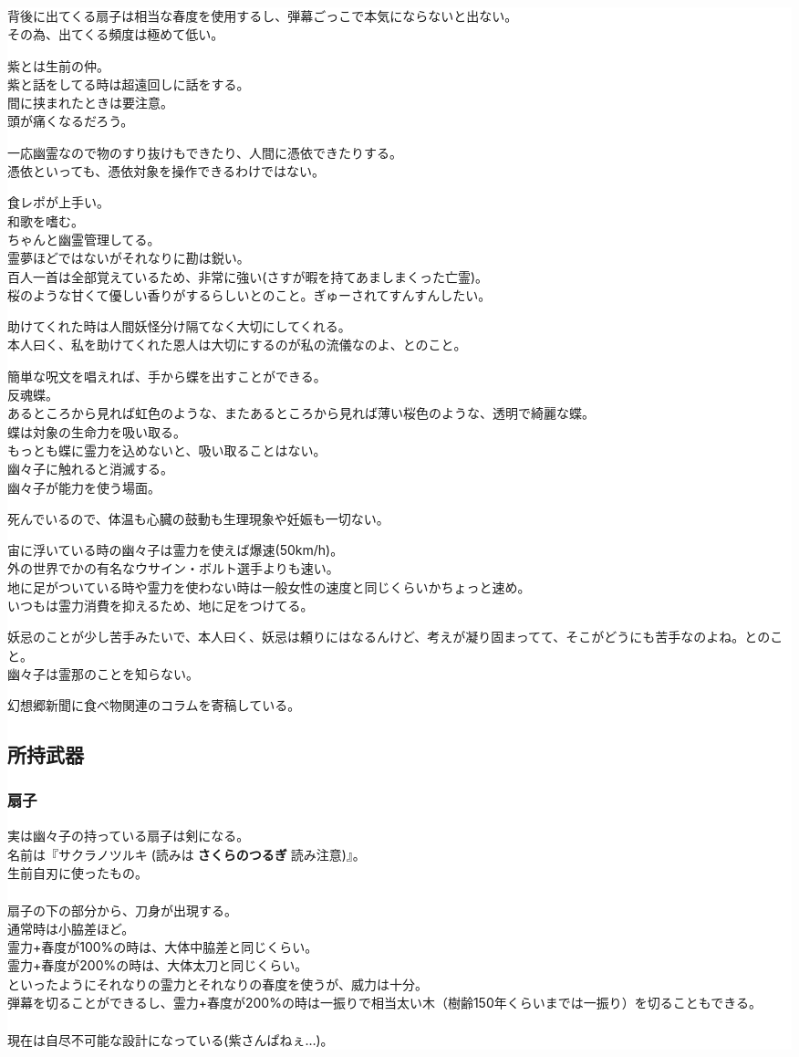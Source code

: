 背後に出てくる扇子は相当な春度を使用するし、弾幕ごっこで本気にならないと出ない。<br />
その為、出てくる頻度は極めて低い。<br />

紫とは生前の仲。<br />
紫と話をしてる時は超遠回しに話をする。<br />
間に挟まれたときは要注意。<br />
頭が痛くなるだろう。<br />

一応幽霊なので物のすり抜けもできたり、人間に憑依できたりする。<br />
憑依といっても、憑依対象を操作できるわけではない。<br />

食レポが上手い。<br />
和歌を嗜む。<br />
ちゃんと幽霊管理してる。<br />
霊夢ほどではないがそれなりに勘は鋭い。<br />
百人一首は全部覚えているため、非常に強い(さすが暇を持てあましまくった亡霊)。<br />
桜のような甘くて優しい香りがするらしいとのこと。ぎゅーされてすんすんしたい。<br />

助けてくれた時は人間妖怪分け隔てなく大切にしてくれる。<br />
本人曰く、私を助けてくれた恩人は大切にするのが私の流儀なのよ、とのこと。<br />

簡単な呪文を唱えれば、手から蝶を出すことができる。<br />
反魂蝶。<br />
あるところから見れば虹色のような、またあるところから見れば薄い桜色のような、透明で綺麗な蝶。<br />
蝶は対象の生命力を吸い取る。<br />
もっとも蝶に霊力を込めないと、吸い取ることはない。<br />
幽々子に触れると消滅する。<br />
幽々子が能力を使う場面。<br />

死んでいるので、体温も心臓の鼓動も生理現象や妊娠も一切ない。<br />

宙に浮いている時の幽々子は霊力を使えば爆速(50km/h)。<br />
外の世界でかの有名なウサイン・ボルト選手よりも速い。<br />
地に足がついている時や霊力を使わない時は一般女性の速度と同じくらいかちょっと速め。<br />
いつもは霊力消費を抑えるため、地に足をつけてる。<br />

妖忌のことが少し苦手みたいで、本人曰く、妖忌は頼りにはなるんけど、考えが凝り固まってて、そこがどうにも苦手なのよね。とのこと。<br />
幽々子は霊那のことを知らない。<br />

幻想郷新聞に食べ物関連のコラムを寄稿している。<br />

## 所持武器
### 扇子
実は幽々子の持っている扇子は剣になる。<br />
名前は『サクラノツルキ (読みは __さくらのつるぎ__ 読み注意)』。<br />
生前自刃に使ったもの。<br />
<br />
扇子の下の部分から、刀身が出現する。<br />
通常時は小脇差ほど。<br />
霊力+春度が100%の時は、大体中脇差と同じくらい。<br />
霊力+春度が200%の時は、大体太刀と同じくらい。<br />
といったようにそれなりの霊力とそれなりの春度を使うが、威力は十分。<br />
弾幕を切ることができるし、霊力+春度が200%の時は一振りで相当太い木（樹齢150年くらいまでは一振り）を切ることもできる。<br />
<br />
現在は自尽不可能な設計になっている(紫さんぱねぇ…)。
